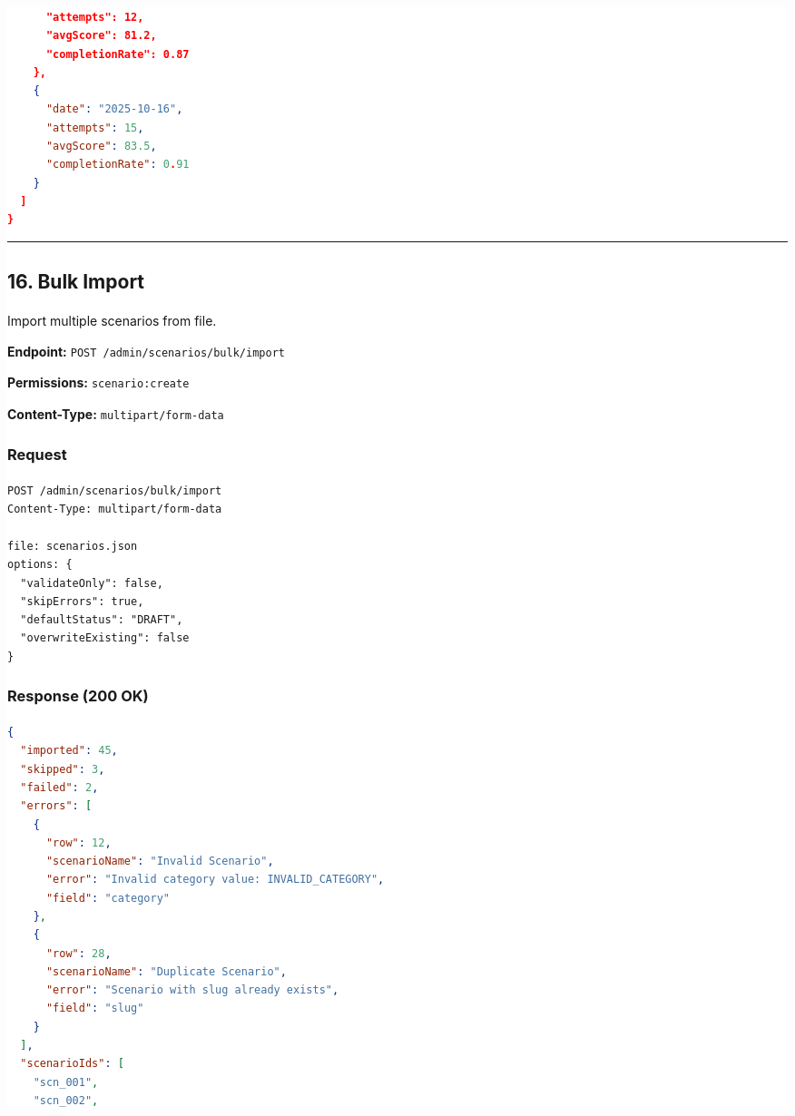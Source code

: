 ```json
      "attempts": 12,
      "avgScore": 81.2,
      "completionRate": 0.87
    },
    {
      "date": "2025-10-16",
      "attempts": 15,
      "avgScore": 83.5,
      "completionRate": 0.91
    }
  ]
}
```

---

## 16. Bulk Import

Import multiple scenarios from file.

**Endpoint:** `POST /admin/scenarios/bulk/import`

**Permissions:** `scenario:create`

**Content-Type:** `multipart/form-data`

### Request

```http
POST /admin/scenarios/bulk/import
Content-Type: multipart/form-data

file: scenarios.json
options: {
  "validateOnly": false,
  "skipErrors": true,
  "defaultStatus": "DRAFT",
  "overwriteExisting": false
}
```

### Response (200 OK)

```json
{
  "imported": 45,
  "skipped": 3,
  "failed": 2,
  "errors": [
    {
      "row": 12,
      "scenarioName": "Invalid Scenario",
      "error": "Invalid category value: INVALID_CATEGORY",
      "field": "category"
    },
    {
      "row": 28,
      "scenarioName": "Duplicate Scenario",
      "error": "Scenario with slug already exists",
      "field": "slug"
    }
  ],
  "scenarioIds": [
    "scn_001",
    "scn_002",
```